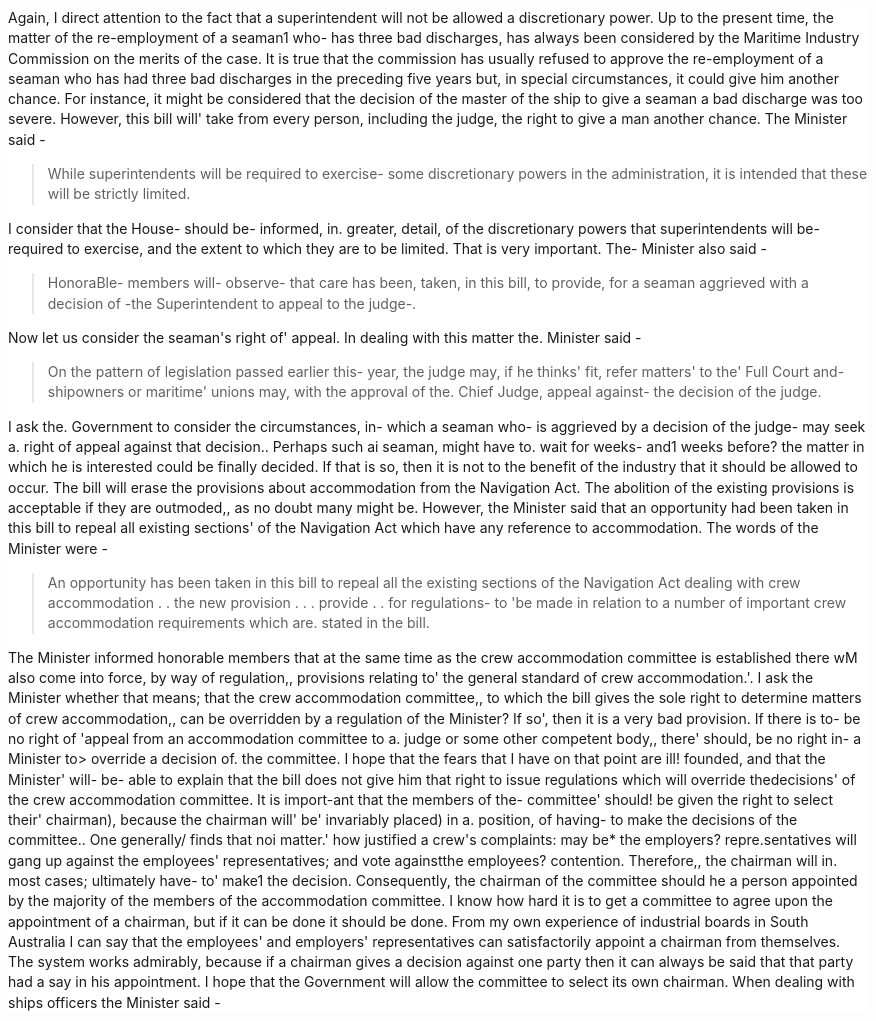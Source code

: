 Again, I direct attention to the fact that a superintendent will not be allowed a discretionary power. Up to the present time, the matter of the re-employment of a seaman1 who- has three bad discharges, has always been considered by the Maritime Industry Commission on the merits of the case. It is true that the commission has usually refused to approve the re-employment of a seaman who has had three bad discharges in the preceding five years but, in special circumstances, it could give him another chance. For instance, it might be considered that the decision of the master of the ship to give a seaman a bad discharge was too severe. However, this bill will' take from every person, including the judge, the right to give a man another chance. The Minister said - 

  >While superintendents will be required to exercise- some discretionary powers in the administration, it is intended that these will be strictly limited. 

I consider that the House- should be- informed, in. greater, detail, of the discretionary powers that superintendents will be- required to exercise, and the extent to which they are to be limited. That is very important. The- Minister also said - 

  >HonoraBle- members will- observe- that care has been, taken, in this bill, to provide, for a seaman aggrieved with a decision of -the Superintendent to appeal to the judge-. 

Now let us consider the seaman's right of' appeal. In dealing with this matter the. Minister said - 

  >On the pattern of legislation passed earlier this- year, the judge may, if he thinks' fit, refer matters' to the' Full Court and- shipowners or maritime' unions may, with the approval of the. Chief Judge, appeal against- the decision of the judge. 

I ask the. Government to consider the circumstances, in- which a seaman who- is aggrieved by a decision of the judge- may seek a. right of appeal against that decision..  Perhaps  such ai seaman, might have to. wait for weeks- and1 weeks before? the matter in which he is interested could be finally decided. If that is  so,  then it is not to the benefit of the industry that it should be allowed to occur. The bill will erase the provisions about accommodation from the Navigation Act. The abolition of the existing provisions is acceptable if they are outmoded,, as no doubt many might be. However, the Minister said that an opportunity had been taken in this bill to repeal all existing sections' of the Navigation Act which have any reference to accommodation. The words of the Minister were - 

  >An opportunity has been taken in this bill to repeal all the existing sections of the Navigation Act dealing with crew accommodation  . . the new provision . . . provide  . . for regulations- to 'be made in relation to a number of important crew accommodation requirements which are. stated in the bill. 

The Minister informed honorable members that at the same time as the crew accommodation committee is established there wM also come into force, by way of regulation,, provisions relating to' the general standard of crew accommodation.'. I ask the Minister whether that means; that the crew accommodation committee,, to which the bill gives the sole right to determine matters of crew accommodation,, can be overridden by a regulation  of  the Minister?  If  so', then it is a very bad provision. If there is to- be no right of 'appeal from an accommodation committee to a. judge or some other competent body,, there' should, be no right in- a Minister to&gt; override a decision of. the committee. I hope that the fears that I have on that point are ill! founded, and that the Minister' will- be- able to explain that the bill does not give him that right to issue regulations which will override thedecisions' of the crew accommodation committee. It is import-ant that the members of the- committee' should! be given the right to select their' chairman), because the  chairman  will' be' invariably placed) in a. position, of having- to make the decisions of the committee.. One generally/ finds that  noi  matter.' how justified a crew's complaints: may be* the employers? repre.sentatives will gang up against the employees' representatives; and vote againstthe employees?  contention.  Therefore,, the  chairman  will in. most cases; ultimately have- to' make1 the decision. Consequently, the  chairman  of the committee should he a person appointed by the majority of the members of the accommodation committee. I know how hard it is to get a committee to agree upon the appointment of a  chairman,  but if it can be done it should be done. From my own experience of industrial boards in South Australia I can say that the employees' and employers' representatives can satisfactorily appoint a  chairman  from themselves. The system works admirably, because if a  chairman  gives a decision against one party then it can always be said that that party had a say in his appointment. I hope that the Government will allow the committee to select its own  chairman.  When dealing with ships officers the Minister said - 
